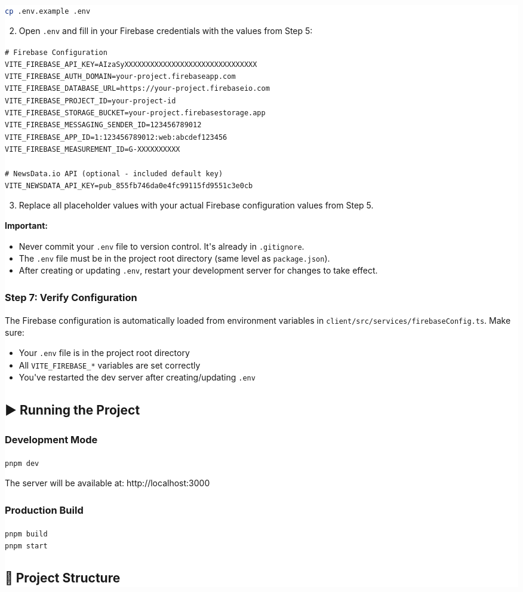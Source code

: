 ```bash
cp .env.example .env
```

2. Open `.env` and fill in your Firebase credentials with the values from Step 5:

```env
# Firebase Configuration
VITE_FIREBASE_API_KEY=AIzaSyXXXXXXXXXXXXXXXXXXXXXXXXXXXXXXX
VITE_FIREBASE_AUTH_DOMAIN=your-project.firebaseapp.com
VITE_FIREBASE_DATABASE_URL=https://your-project.firebaseio.com
VITE_FIREBASE_PROJECT_ID=your-project-id
VITE_FIREBASE_STORAGE_BUCKET=your-project.firebasestorage.app
VITE_FIREBASE_MESSAGING_SENDER_ID=123456789012
VITE_FIREBASE_APP_ID=1:123456789012:web:abcdef123456
VITE_FIREBASE_MEASUREMENT_ID=G-XXXXXXXXXX

# NewsData.io API (optional - included default key)
VITE_NEWSDATA_API_KEY=pub_855fb746da0e4fc99115fd9551c3e0cb
```

3. Replace all placeholder values with your actual Firebase configuration values from Step 5.

**Important:** 
- Never commit your `.env` file to version control. It's already in `.gitignore`.
- The `.env` file must be in the project root directory (same level as `package.json`).
- After creating or updating `.env`, restart your development server for changes to take effect.

### Step 7: Verify Configuration

The Firebase configuration is automatically loaded from environment variables in `client/src/services/firebaseConfig.ts`. Make sure:
- Your `.env` file is in the project root directory
- All `VITE_FIREBASE_*` variables are set correctly
- You've restarted the dev server after creating/updating `.env`

## ▶️ Running the Project

### Development Mode

```bash
pnpm dev
```

The server will be available at: http://localhost:3000

### Production Build

```bash
pnpm build
pnpm start
```

## 📁 Project Structure
